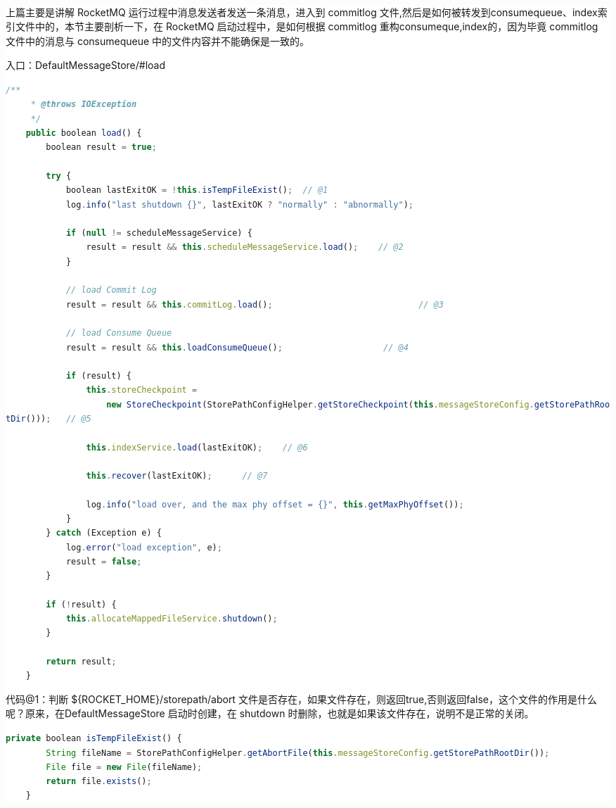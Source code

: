 上篇主要是讲解 RocketMQ 运行过程中消息发送者发送一条消息，进入到 commitlog 文件,然后是如何被转发到consumequeue、index索引文件中的，本节主要剖析一下，在 RocketMQ 启动过程中，是如何根据 commitlog 重构consumeque,index的，因为毕竟 commitlog 文件中的消息与 consumequeue 中的文件内容并不能确保是一致的。

入口：DefaultMessageStore/#load
```js 
/**
     * @throws IOException
     */
    public boolean load() {
        boolean result = true;

        try {
            boolean lastExitOK = !this.isTempFileExist();  // @1
            log.info("last shutdown {}", lastExitOK ? "normally" : "abnormally");

            if (null != scheduleMessageService) {
                result = result && this.scheduleMessageService.load();    // @2
            }

            // load Commit Log
            result = result && this.commitLog.load();                             // @3

            // load Consume Queue
            result = result && this.loadConsumeQueue();                    // @4

            if (result) {
                this.storeCheckpoint =
                    new StoreCheckpoint(StorePathConfigHelper.getStoreCheckpoint(this.messageStoreConfig.getStorePathRootDir()));   // @5

                this.indexService.load(lastExitOK);    // @6

                this.recover(lastExitOK);      // @7

                log.info("load over, and the max phy offset = {}", this.getMaxPhyOffset());
            }
        } catch (Exception e) {
            log.error("load exception", e);
            result = false;
        }

        if (!result) {
            this.allocateMappedFileService.shutdown();
        }

        return result;
    }
```

代码@1：判断 ${ROCKET_HOME}/storepath/abort 文件是否存在，如果文件存在，则返回true,否则返回false，这个文件的作用是什么呢？原来，在DefaultMessageStore 启动时创建，在 shutdown 时删除，也就是如果该文件存在，说明不是正常的关闭。

```js 
private boolean isTempFileExist() {
        String fileName = StorePathConfigHelper.getAbortFile(this.messageStoreConfig.getStorePathRootDir());
        File file = new File(fileName);
        return file.exists();
    }
```
